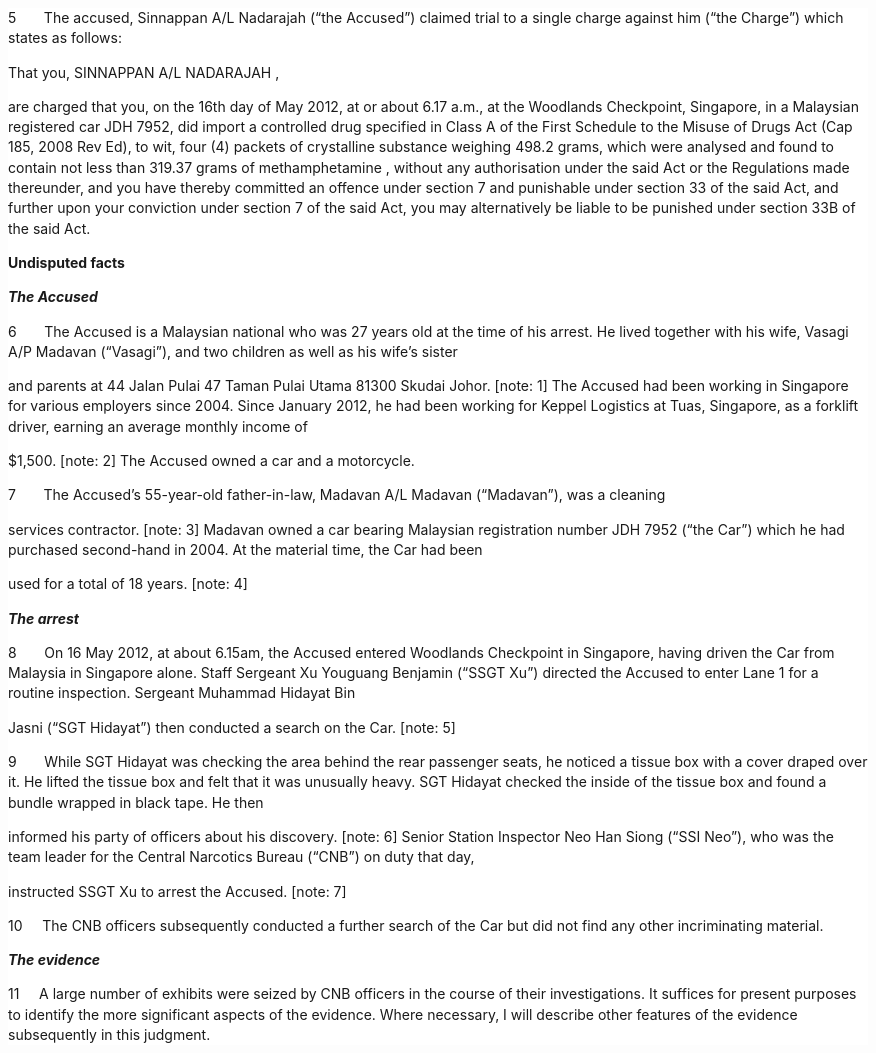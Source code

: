5       The accused, Sinnappan A/L Nadarajah (“the Accused”) claimed trial to a single charge against him (“the Charge”) which states as follows: 

 That you, SINNAPPAN A/L NADARAJAH , 

 are charged that you, on the 16th day of May 2012, at or about 6.17 a.m., at the Woodlands Checkpoint, Singapore, in a Malaysian registered car JDH 7952, did import a controlled drug specified in Class A of the First Schedule to the Misuse of Drugs Act (Cap 185, 2008 Rev Ed), to wit, four (4) packets of crystalline substance weighing 498.2 grams, which were analysed and found to contain not less than 319.37 grams of methamphetamine , without any authorisation under the said Act or the Regulations made thereunder, and you have thereby committed an offence under section 7 and punishable under section 33 of the said Act, and further upon your conviction under section 7 of the said Act, you may alternatively be liable to be punished under section 33B of the said Act. 

**Undisputed facts** 

**_The Accused_** 

6       The Accused is a Malaysian national who was 27 years old at the time of his arrest. He lived together with his wife, Vasagi A/P Madavan (“Vasagi”), and two children as well as his wife’s sister 

and parents at 44 Jalan Pulai 47 Taman Pulai Utama 81300 Skudai Johor. [note: 1] The Accused had been working in Singapore for various employers since 2004. Since January 2012, he had been working for Keppel Logistics at Tuas, Singapore, as a forklift driver, earning an average monthly income of 

$1,500. [note: 2] The Accused owned a car and a motorcycle. 

7       The Accused’s 55-year-old father-in-law, Madavan A/L Madavan (“Madavan”), was a cleaning 

services contractor. [note: 3] Madavan owned a car bearing Malaysian registration number JDH 7952 (“the Car”) which he had purchased second-hand in 2004. At the material time, the Car had been 

used for a total of 18 years. [note: 4] 

**_The arrest_** 

8       On 16 May 2012, at about 6.15am, the Accused entered Woodlands Checkpoint in Singapore, having driven the Car from Malaysia in Singapore alone. Staff Sergeant Xu Youguang Benjamin (“SSGT Xu”) directed the Accused to enter Lane 1 for a routine inspection. Sergeant Muhammad Hidayat Bin 

Jasni (“SGT Hidayat”) then conducted a search on the Car. [note: 5] 

9       While SGT Hidayat was checking the area behind the rear passenger seats, he noticed a tissue box with a cover draped over it. He lifted the tissue box and felt that it was unusually heavy. SGT Hidayat checked the inside of the tissue box and found a bundle wrapped in black tape. He then 

informed his party of officers about his discovery. [note: 6] Senior Station Inspector Neo Han Siong (“SSI Neo”), who was the team leader for the Central Narcotics Bureau (“CNB”) on duty that day, 

instructed SSGT Xu to arrest the Accused. [note: 7] 

10     The CNB officers subsequently conducted a further search of the Car but did not find any other incriminating material. 


**_The evidence_** 

11     A large number of exhibits were seized by CNB officers in the course of their investigations. It suffices for present purposes to identify the more significant aspects of the evidence. Where necessary, I will describe other features of the evidence subsequently in this judgment. 
